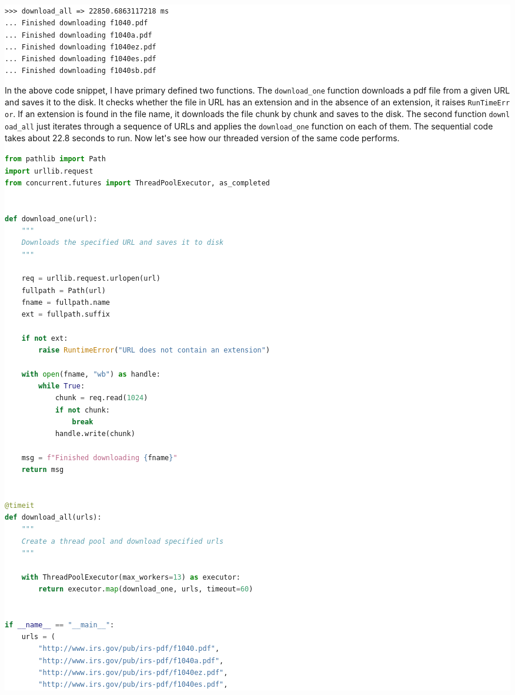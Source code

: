```
>>> download_all => 22850.6863117218 ms
... Finished downloading f1040.pdf
... Finished downloading f1040a.pdf
... Finished downloading f1040ez.pdf
... Finished downloading f1040es.pdf
... Finished downloading f1040sb.pdf
```

In the above code snippet, I have primary defined two functions. The `download_one`
function downloads a pdf file from a given URL and saves it to the disk. It checks
whether the file in URL has an extension and in the absence of an extension, it raises
`RunTimeError`. If an extension is found in the file name, it downloads the file chunk
by chunk and saves to the disk. The second function `download_all` just iterates through
a sequence of URLs and applies the `download_one` function on each of them. The
sequential code takes about 22.8 seconds to run. Now let's see how our threaded version
of the same code performs.


```python
from pathlib import Path
import urllib.request
from concurrent.futures import ThreadPoolExecutor, as_completed


def download_one(url):
    """
    Downloads the specified URL and saves it to disk
    """

    req = urllib.request.urlopen(url)
    fullpath = Path(url)
    fname = fullpath.name
    ext = fullpath.suffix

    if not ext:
        raise RuntimeError("URL does not contain an extension")

    with open(fname, "wb") as handle:
        while True:
            chunk = req.read(1024)
            if not chunk:
                break
            handle.write(chunk)

    msg = f"Finished downloading {fname}"
    return msg


@timeit
def download_all(urls):
    """
    Create a thread pool and download specified urls
    """

    with ThreadPoolExecutor(max_workers=13) as executor:
        return executor.map(download_one, urls, timeout=60)


if __name__ == "__main__":
    urls = (
        "http://www.irs.gov/pub/irs-pdf/f1040.pdf",
        "http://www.irs.gov/pub/irs-pdf/f1040a.pdf",
        "http://www.irs.gov/pub/irs-pdf/f1040ez.pdf",
        "http://www.irs.gov/pub/irs-pdf/f1040es.pdf",
```